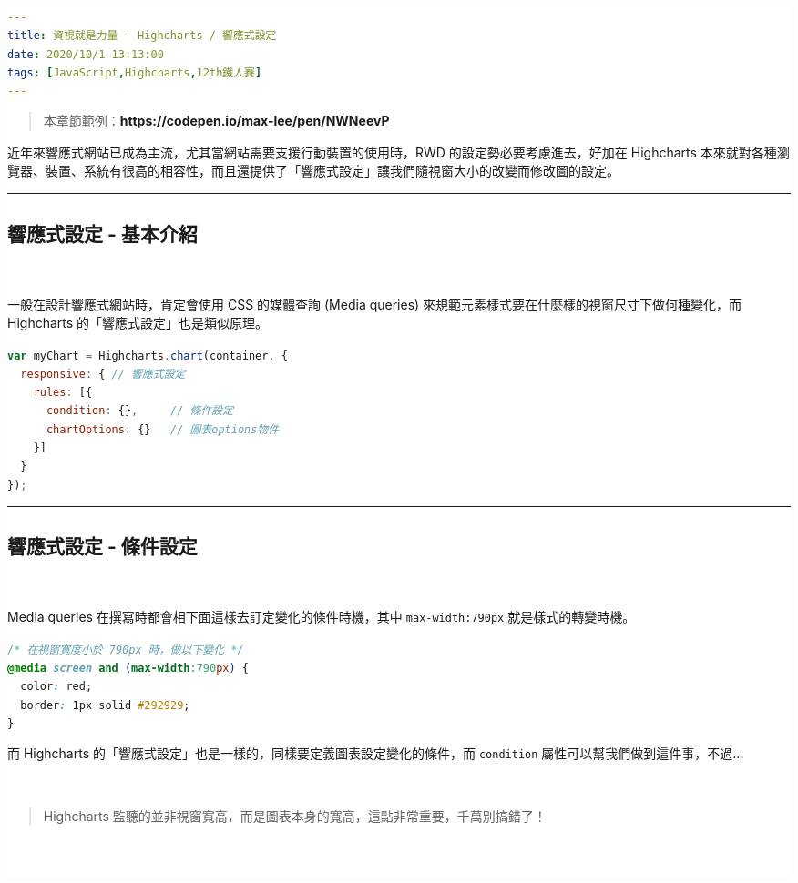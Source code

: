 ```yaml
---
title: 資視就是力量 - Highcharts / 響應式設定
date: 2020/10/1 13:13:00
tags: [JavaScript,Highcharts,12th鐵人賽]
---
```


> 本章節範例：**https://codepen.io/max-lee/pen/NWNeevP**

近年來響應式網站已成為主流，尤其當網站需要支援行動裝置的使用時，RWD 的設定勢必要考慮進去，好加在 Highcharts 本來就對各種瀏覽器、裝置、系統有很高的相容性，而且還提供了「響應式設定」讓我們隨視窗大小的改變而修改圖的設定。

---

## 響應式設定 - 基本介紹

<br/>

一般在設計響應式網站時，肯定會使用 CSS 的媒體查詢 (Media queries) 來規範元素樣式要在什麼樣的視窗尺寸下做何種變化，而 Highcharts 的「響應式設定」也是類似原理。

```javascript
var myChart = Highcharts.chart(container, {
  responsive: { // 響應式設定
    rules: [{
      condition: {},     // 條件設定
      chartOptions: {}   // 圖表options物件
    }] 
  }
});
```

---

## 響應式設定 - 條件設定

<br/>

Media queries 在撰寫時都會相下面這樣去訂定變化的條件時機，其中 `max-width:790px` 就是樣式的轉變時機。

```css
/* 在視窗寬度小於 790px 時，做以下變化 */
@media screen and (max-width:790px) { 
  color: red;
  border: 1px solid #292929;
}
```

而 Highcharts 的「響應式設定」也是一樣的，同樣要定義圖表設定變化的條件，而 `condition` 屬性可以幫我們做到這件事，不過...

<br/>

> Highcharts 監聽的並非視窗寬高，而是圖表本身的寬高，這點非常重要，千萬別搞錯了！

<br/>
<br/>
